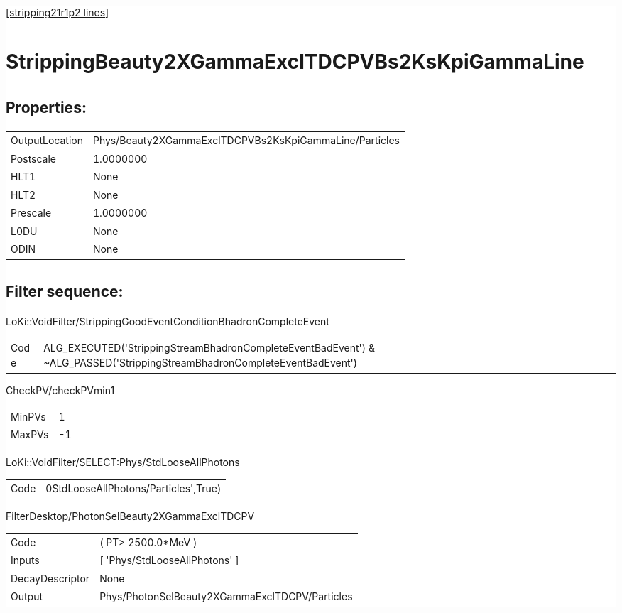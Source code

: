 [[stripping21r1p2 lines]](./stripping21r1p2-index)

# StrippingBeauty2XGammaExclTDCPVBs2KsKpiGammaLine

## Properties:

|                |                                                        |
|----------------|--------------------------------------------------------|
| OutputLocation | Phys/Beauty2XGammaExclTDCPVBs2KsKpiGammaLine/Particles |
| Postscale      | 1.0000000                                              |
| HLT1           | None                                                   |
| HLT2           | None                                                   |
| Prescale       | 1.0000000                                              |
| L0DU           | None                                                   |
| ODIN           | None                                                   |

## Filter sequence:

LoKi::VoidFilter/StrippingGoodEventConditionBhadronCompleteEvent

|      |                                                                                                                          |
|------|--------------------------------------------------------------------------------------------------------------------------|
| Code | ALG_EXECUTED('StrippingStreamBhadronCompleteEventBadEvent') & ~ALG_PASSED('StrippingStreamBhadronCompleteEventBadEvent') |

CheckPV/checkPVmin1

|        |     |
|--------|-----|
| MinPVs | 1   |
| MaxPVs | -1  |

LoKi::VoidFilter/SELECT:Phys/StdLooseAllPhotons

|      |                                      |
|------|--------------------------------------|
| Code | 0StdLooseAllPhotons/Particles',True) |

FilterDesktop/PhotonSelBeauty2XGammaExclTDCPV

|                 |                                                                                         |
|-----------------|-----------------------------------------------------------------------------------------|
| Code            | ( PT\> 2500.0\*MeV )                                                                    |
| Inputs          | [ 'Phys/[StdLooseAllPhotons](./stripping21r1p2-commonparticles-stdlooseallphotons)' ] |
| DecayDescriptor | None                                                                                    |
| Output          | Phys/PhotonSelBeauty2XGammaExclTDCPV/Particles                                          |
